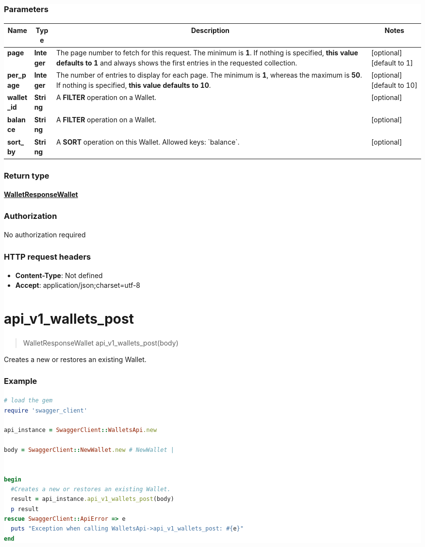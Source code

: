### Parameters

Name | Type | Description  | Notes
------------- | ------------- | ------------- | -------------
 **page** | **Integer**| The page number to fetch for this request. The minimum is **1**.  If nothing is specified, **this value defaults to 1** and always shows the first entries in the requested collection.  | [optional] [default to 1]
 **per_page** | **Integer**| The number of entries to display for each page. The minimum is **1**, whereas the maximum is **50**. If nothing is specified, **this value defaults to 10**.  | [optional] [default to 10]
 **wallet_id** | **String**| A **FILTER** operation on a Wallet. | [optional] 
 **balance** | **String**| A **FILTER** operation on a Wallet. | [optional] 
 **sort_by** | **String**| A **SORT** operation on this Wallet. Allowed keys: &#x60;balance&#x60;.  | [optional] 

### Return type

[**WalletResponseWallet**](WalletResponseWallet.md)

### Authorization

No authorization required

### HTTP request headers

 - **Content-Type**: Not defined
 - **Accept**: application/json;charset=utf-8



# **api_v1_wallets_post**
> WalletResponseWallet api_v1_wallets_post(body)

Creates a new or restores an existing Wallet.

### Example
```ruby
# load the gem
require 'swagger_client'

api_instance = SwaggerClient::WalletsApi.new

body = SwaggerClient::NewWallet.new # NewWallet | 


begin
  #Creates a new or restores an existing Wallet.
  result = api_instance.api_v1_wallets_post(body)
  p result
rescue SwaggerClient::ApiError => e
  puts "Exception when calling WalletsApi->api_v1_wallets_post: #{e}"
end
```
